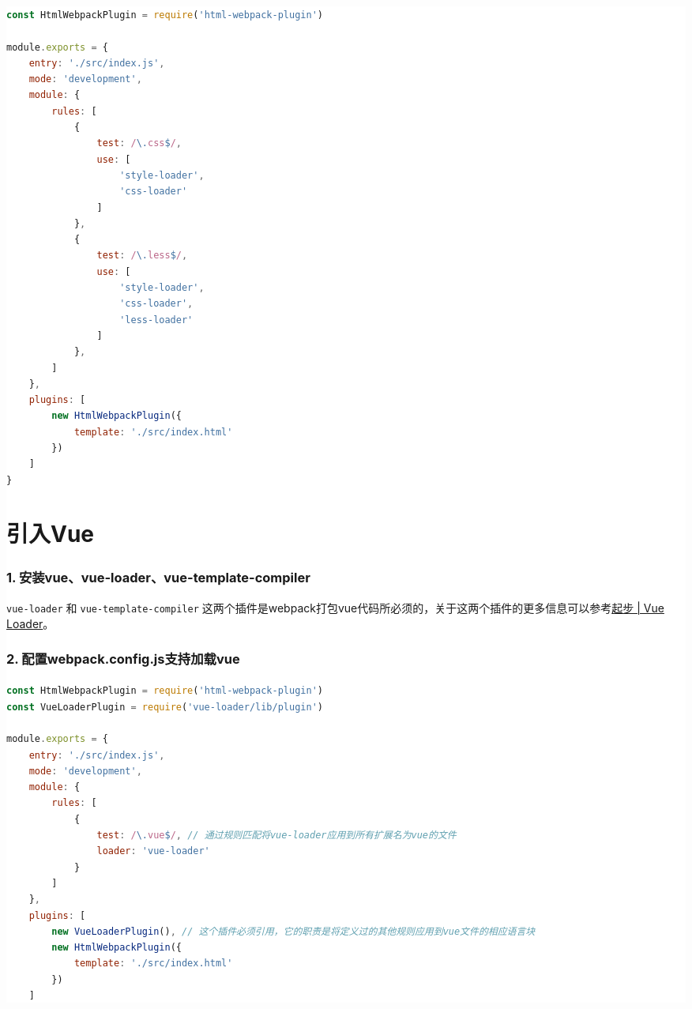 ```javascript
const HtmlWebpackPlugin = require('html-webpack-plugin')

module.exports = {
    entry: './src/index.js',
    mode: 'development',
    module: {
        rules: [
            {
                test: /\.css$/,
                use: [
                    'style-loader',
                    'css-loader'
                ]
            },
            {
                test: /\.less$/,
                use: [
                    'style-loader',
                    'css-loader',
                    'less-loader'
                ]
            },
        ]
    },
    plugins: [
        new HtmlWebpackPlugin({
            template: './src/index.html'
        })
    ]
}
```

<a name="Dhi3B"></a>
# 引入Vue
<a name="Kbr6T"></a>
### 1. 安装vue、vue-loader、vue-template-compiler
`vue-loader` 和 `vue-template-compiler` 这两个插件是webpack打包vue代码所必须的，关于这两个插件的更多信息可以参考[起步 | Vue Loader](https://vue-loader.vuejs.org/zh/guide/#手动设置)。
<a name="rD8LY"></a>
### 2. 配置webpack.config.js支持加载vue
```javascript
const HtmlWebpackPlugin = require('html-webpack-plugin')
const VueLoaderPlugin = require('vue-loader/lib/plugin')

module.exports = {
    entry: './src/index.js',
    mode: 'development',
    module: {
        rules: [
            {
                test: /\.vue$/, // 通过规则匹配将vue-loader应用到所有扩展名为vue的文件
                loader: 'vue-loader'
            }
        ]
    },
    plugins: [
        new VueLoaderPlugin(), // 这个插件必须引用，它的职责是将定义过的其他规则应用到vue文件的相应语言块
        new HtmlWebpackPlugin({
            template: './src/index.html'
        })
    ]
```
